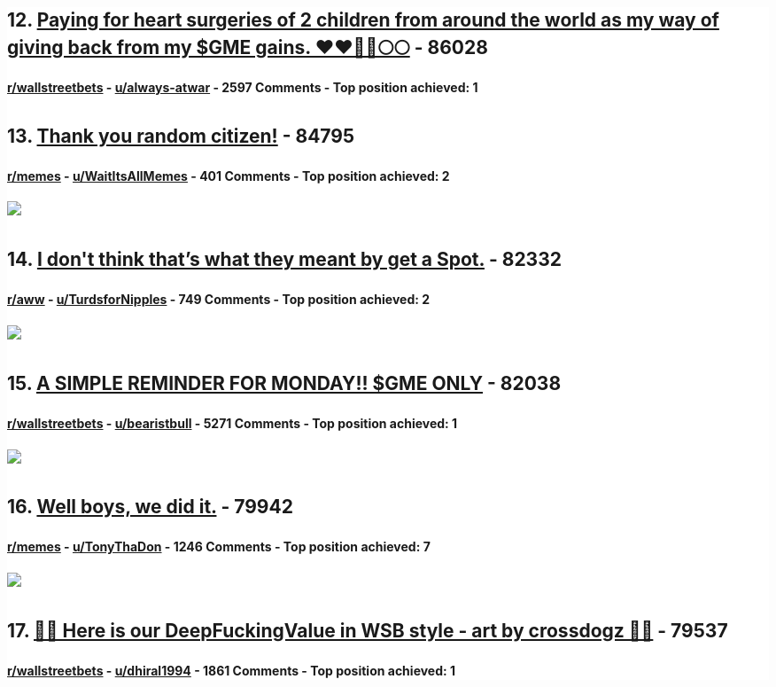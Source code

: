 ## 12. [Paying for heart surgeries of 2 children from around the world as my way of giving back from my $GME gains. ❤️❤️🚀🚀🌕🌕](http://reddit.com/r/wallstreetbets/comments/l9ffvd/paying_for_heart_surgeries_of_2_children_from/) - 86028
#### [r/wallstreetbets](http://reddit.com/r/wallstreetbets) - [u/always-atwar](http://reddit.com/u/always-atwar) - 2597 Comments - Top position achieved: 1

## 13. [Thank you random citizen!](http://reddit.com/r/memes/comments/l98h9z/thank_you_random_citizen/) - 84795
#### [r/memes](http://reddit.com/r/memes) - [u/WaitItsAllMemes](http://reddit.com/u/WaitItsAllMemes) - 401 Comments - Top position achieved: 2

<a href="https://i.redd.it/ikhqf3opsme61.gif"><img src="https://b.thumbs.redditmedia.com/Rkpc3P6tktE2iO87EfQwaLF4BsZlAj6JK-paAC6N0Wk.jpg"></img></a>

## 14. [I don't think that’s what they meant by get a Spot.](http://reddit.com/r/aww/comments/l9c63g/i_dont_think_thats_what_they_meant_by_get_a_spot/) - 82332
#### [r/aww](http://reddit.com/r/aww) - [u/TurdsforNipples](http://reddit.com/u/TurdsforNipples) - 749 Comments - Top position achieved: 2

<a href="https://v.redd.it/cgvr5s735oe61"><img src="https://b.thumbs.redditmedia.com/4HTHv0UPlZ6JM0cSqCrAxc0-_hOWpD1BolpGzjIXiiI.jpg"></img></a>

## 15. [A SIMPLE REMINDER FOR MONDAY!! $GME ONLY](http://reddit.com/r/wallstreetbets/comments/l9n5sz/a_simple_reminder_for_monday_gme_only/) - 82038
#### [r/wallstreetbets](http://reddit.com/r/wallstreetbets) - [u/bearistbull](http://reddit.com/u/bearistbull) - 5271 Comments - Top position achieved: 1

<a href="https://i.redd.it/k1h9yydrpqe61.jpg"><img src="https://a.thumbs.redditmedia.com/Te1RfjsmB8x8mYyOvzErav6A_diA52S2-b4lspLs6e8.jpg"></img></a>

## 16. [Well boys, we did it.](http://reddit.com/r/memes/comments/l9b5p6/well_boys_we_did_it/) - 79942
#### [r/memes](http://reddit.com/r/memes) - [u/TonyThaDon](http://reddit.com/u/TonyThaDon) - 1246 Comments - Top position achieved: 7

<a href="https://i.redd.it/f672o64wsne61.jpg"><img src="https://b.thumbs.redditmedia.com/GZXLPlTK7ymbgJpa7ykSmsG2JoOxz2R9qJsO0HhjHYs.jpg"></img></a>

## 17. [💎🙌 Here is our DeepFuckingValue in WSB style - art by crossdogz 🚀🚀](http://reddit.com/r/wallstreetbets/comments/l9dgbo/here_is_our_deepfuckingvalue_in_wsb_style_art_by/) - 79537
#### [r/wallstreetbets](http://reddit.com/r/wallstreetbets) - [u/dhiral1994](http://reddit.com/u/dhiral1994) - 1861 Comments - Top position achieved: 1
